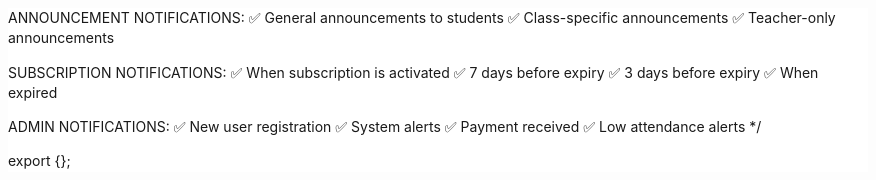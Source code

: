 ANNOUNCEMENT NOTIFICATIONS:
✅ General announcements to students
✅ Class-specific announcements
✅ Teacher-only announcements

SUBSCRIPTION NOTIFICATIONS:
✅ When subscription is activated
✅ 7 days before expiry
✅ 3 days before expiry
✅ When expired

ADMIN NOTIFICATIONS:
✅ New user registration
✅ System alerts
✅ Payment received
✅ Low attendance alerts
*/

export {};
